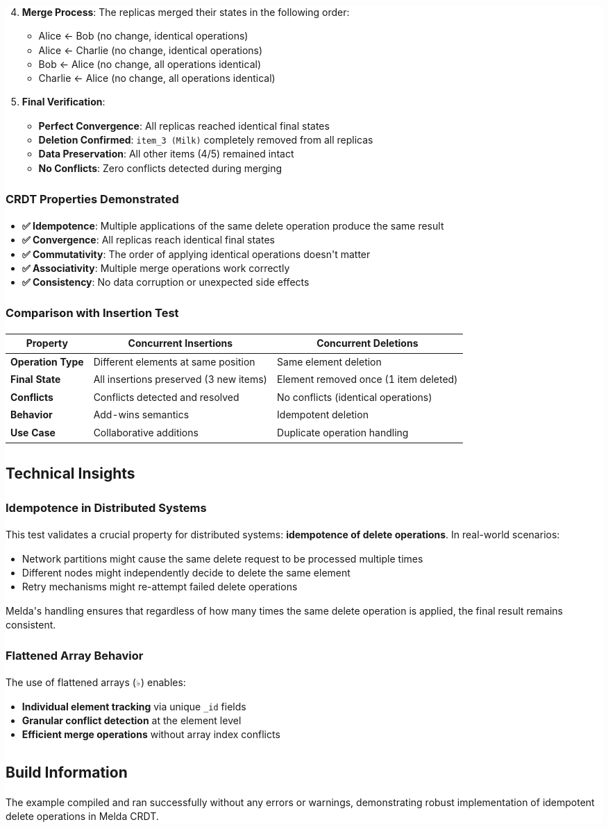 4. **Merge Process**: The replicas merged their states in the following order:
   - Alice ← Bob (no change, identical operations)
   - Alice ← Charlie (no change, identical operations)  
   - Bob ← Alice (no change, all operations identical)
   - Charlie ← Alice (no change, all operations identical)

5. **Final Verification**: 
   - **Perfect Convergence**: All replicas reached identical final states
   - **Deletion Confirmed**: `item_3 (Milk)` completely removed from all replicas
   - **Data Preservation**: All other items (4/5) remained intact
   - **No Conflicts**: Zero conflicts detected during merging

### CRDT Properties Demonstrated

- **✅ Idempotence**: Multiple applications of the same delete operation produce the same result
- **✅ Convergence**: All replicas reach identical final states  
- **✅ Commutativity**: The order of applying identical operations doesn't matter
- **✅ Associativity**: Multiple merge operations work correctly
- **✅ Consistency**: No data corruption or unexpected side effects

### Comparison with Insertion Test

| Property | Concurrent Insertions | Concurrent Deletions |
|----------|----------------------|---------------------|
| **Operation Type** | Different elements at same position | Same element deletion |
| **Final State** | All insertions preserved (3 new items) | Element removed once (1 item deleted) |
| **Conflicts** | Conflicts detected and resolved | No conflicts (identical operations) |
| **Behavior** | Add-wins semantics | Idempotent deletion |
| **Use Case** | Collaborative additions | Duplicate operation handling |

## Technical Insights

### Idempotence in Distributed Systems
This test validates a crucial property for distributed systems: **idempotence of delete operations**. In real-world scenarios:

- Network partitions might cause the same delete request to be processed multiple times
- Different nodes might independently decide to delete the same element
- Retry mechanisms might re-attempt failed delete operations

Melda's handling ensures that regardless of how many times the same delete operation is applied, the final result remains consistent.

### Flattened Array Behavior
The use of flattened arrays (`♭`) enables:
- **Individual element tracking** via unique `_id` fields
- **Granular conflict detection** at the element level
- **Efficient merge operations** without array index conflicts

## Build Information
The example compiled and ran successfully without any errors or warnings, demonstrating robust implementation of idempotent delete operations in Melda CRDT.
